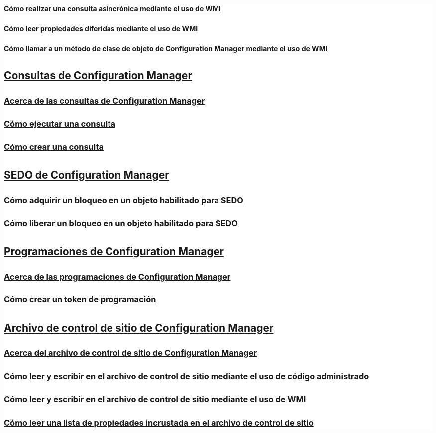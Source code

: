 #### [Cómo realizar una consulta asincrónica mediante el uso de WMI](core/understand/how-to-perform-an-asynchronous-configuration-manager-query-by-using-wmi.md)
#### [Cómo leer propiedades diferidas mediante el uso de WMI](core/understand/how-to-read-lazy-properties-by-using-wmi.md)
#### [Cómo llamar a un método de clase de objeto de Configuration Manager mediante el uso de WMI](core/understand/how-to-call-a-configuration-manager-object-class-method-by-using-wmi.md)
## [Consultas de Configuration Manager](core/understand/queries.md)
### [Acerca de las consultas de Configuration Manager](core/understand/about-configuration-manager-queries.md)
### [Cómo ejecutar una consulta](core/understand/how-to-run-a-query.md)
### [Cómo crear una consulta](core/understand/how-to-create-a-configuration-manager-query.md)
## [SEDO de Configuration Manager](core/understand/sedo.md)
### [Cómo adquirir un bloqueo en un objeto habilitado para SEDO](core/understand/how-to-acquire-a-lock-on-a-sedo-enabled-object.md)
### [Cómo liberar un bloqueo en un objeto habilitado para SEDO](core/understand/how-to-release-a-lock-on-a-sedo-enabled-object.md)
## [Programaciones de Configuration Manager](core/understand/schedules.md)
### [Acerca de las programaciones de Configuration Manager](core/understand/about-configuration-manager-schedules.md)
### [Cómo crear un token de programación](core/understand/how-to-create-a-schedule-token.md)
## [Archivo de control de sitio de Configuration Manager](core/understand/site-control-file.md)
### [Acerca del archivo de control de sitio de Configuration Manager](core/understand/about-the-configuration-manager-site-control-file.md)
### [Cómo leer y escribir en el archivo de control de sitio mediante el uso de código administrado](core/understand/how-to-read-and-write-to-the-site-control-file-by-using-managed-code.md)
### [Cómo leer y escribir en el archivo de control de sitio mediante el uso de WMI](core/understand/how-to-read-and-write-to-the-site-control-file-by-using-wmi.md)
### [Cómo leer una lista de propiedades incrustada en el archivo de control de sitio](core/understand/how-to-read-a-configuration-manager-site-control-file-embedded-property-list.md)